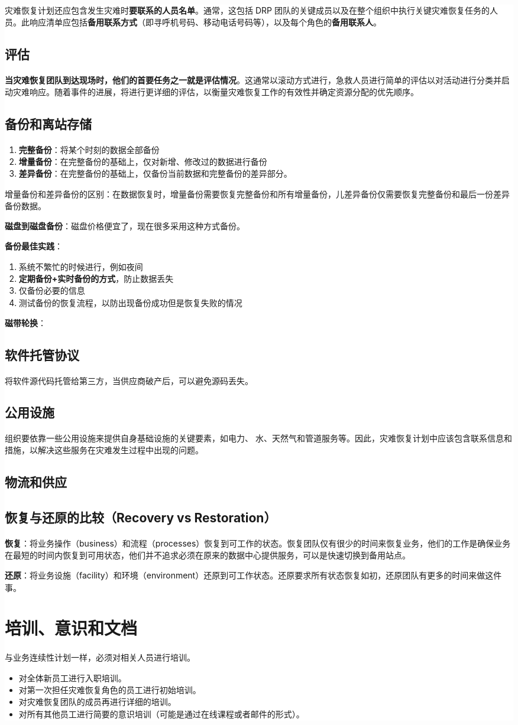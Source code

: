 灾难恢复计划还应包含发生灾难时**要联系的人员名单**。通常，这包括 DRP 团队的关键成员以及在整个组织中执行关键灾难恢复任务的人员。此响应清单应包括**备用联系方式**（即寻呼机号码、移动电话号码等），以及每个角色的**备用联系人**。
## 评估

**当灾难恢复团队到达现场时，他们的首要任务之一就是评估情况**。这通常以滚动方式进行，急救人员进行简单的评估以对活动进行分类并启动灾难响应。随着事件的进展，将进行更详细的评估，以衡量灾难恢复工作的有效性并确定资源分配的优先顺序。

## 备份和离站存储

1. **完整备份**：将某个时刻的数据全部备份
2. **增量备份**：在完整备份的基础上，仅对新增、修改过的数据进行备份
3. **差异备份**：在完整备份的基础上，仅备份当前数据和完整备份的差异部分。

增量备份和差异备份的区别：在数据恢复时，增量备份需要恢复完整备份和所有增量备份，儿差异备份仅需要恢复完整备份和最后一份差异备份数据。

**磁盘到磁盘备份**：磁盘价格便宜了，现在很多采用这种方式备份。

**备份最佳实践**：

1. 系统不繁忙的时候进行，例如夜间
2. **定期备份+实时备份的方式**，防止数据丢失
3. 仅备份必要的信息
4. 测试备份的恢复流程，以防出现备份成功但是恢复失败的情况

**磁带轮换**：



## 软件托管协议

将软件源代码托管给第三方，当供应商破产后，可以避免源码丢失。

## 公用设施

组织要依靠一些公用设施来提供自身基础设施的关键要素，如电力、 水、天然气和管道服务等。因此，灾难恢复计划中应该包含联系信息和措施，以解决这些服务在灾难发生过程中出现的问题。

## 物流和供应

## 恢复与还原的比较（Recovery vs Restoration）

**恢复**：将业务操作（business）和流程（processes）恢复到可工作的状态。恢复团队仅有很少的时间来恢复业务，他们的工作是确保业务在最短的时间内恢复到可用状态，他们并不追求必须在原来的数据中心提供服务，可以是快速切换到备用站点。


**还原**：将业务设施（facility）和环境（environment）还原到可工作状态。还原要求所有状态恢复如初，还原团队有更多的时间来做这件事。


# 培训、意识和文档

与业务连续性计划一样，必须对相关人员进行培训。

- 对全体新员工进行入职培训。
- 对第一次担任灾难恢复角色的员工进行初始培训。
- 对灾难恢复团队的成员再进行详细的培训。
- 对所有其他员工进行简要的意识培训（可能是通过在线课程或者邮件的形式）。
